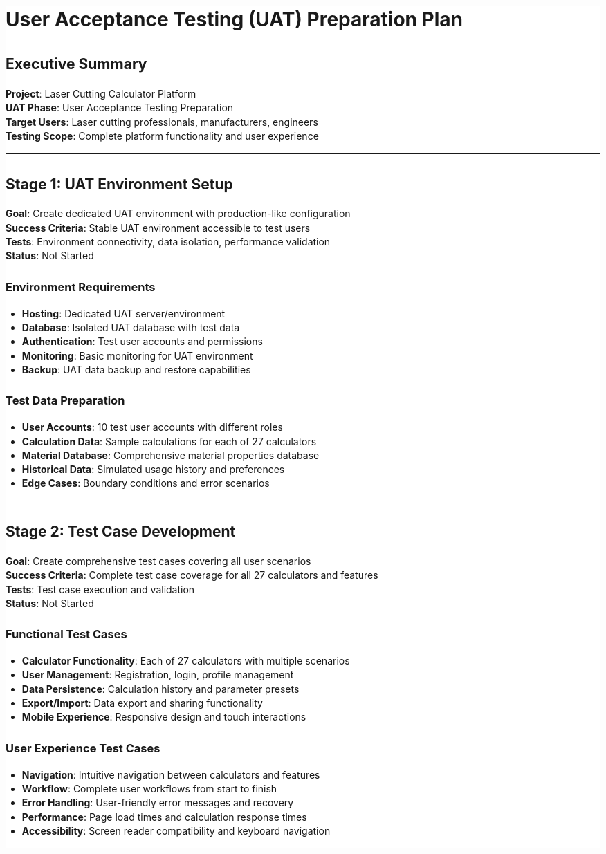 # User Acceptance Testing (UAT) Preparation Plan

## Executive Summary

**Project**: Laser Cutting Calculator Platform  
**UAT Phase**: User Acceptance Testing Preparation  
**Target Users**: Laser cutting professionals, manufacturers, engineers  
**Testing Scope**: Complete platform functionality and user experience

---

## Stage 1: UAT Environment Setup
**Goal**: Create dedicated UAT environment with production-like configuration  
**Success Criteria**: Stable UAT environment accessible to test users  
**Tests**: Environment connectivity, data isolation, performance validation  
**Status**: Not Started

### Environment Requirements
- **Hosting**: Dedicated UAT server/environment
- **Database**: Isolated UAT database with test data
- **Authentication**: Test user accounts and permissions
- **Monitoring**: Basic monitoring for UAT environment
- **Backup**: UAT data backup and restore capabilities

### Test Data Preparation
- **User Accounts**: 10 test user accounts with different roles
- **Calculation Data**: Sample calculations for each of 27 calculators
- **Material Database**: Comprehensive material properties database
- **Historical Data**: Simulated usage history and preferences
- **Edge Cases**: Boundary conditions and error scenarios

---

## Stage 2: Test Case Development
**Goal**: Create comprehensive test cases covering all user scenarios  
**Success Criteria**: Complete test case coverage for all 27 calculators and features  
**Tests**: Test case execution and validation  
**Status**: Not Started

### Functional Test Cases
- **Calculator Functionality**: Each of 27 calculators with multiple scenarios
- **User Management**: Registration, login, profile management
- **Data Persistence**: Calculation history and parameter presets
- **Export/Import**: Data export and sharing functionality
- **Mobile Experience**: Responsive design and touch interactions

### User Experience Test Cases
- **Navigation**: Intuitive navigation between calculators and features
- **Workflow**: Complete user workflows from start to finish
- **Error Handling**: User-friendly error messages and recovery
- **Performance**: Page load times and calculation response times
- **Accessibility**: Screen reader compatibility and keyboard navigation

---